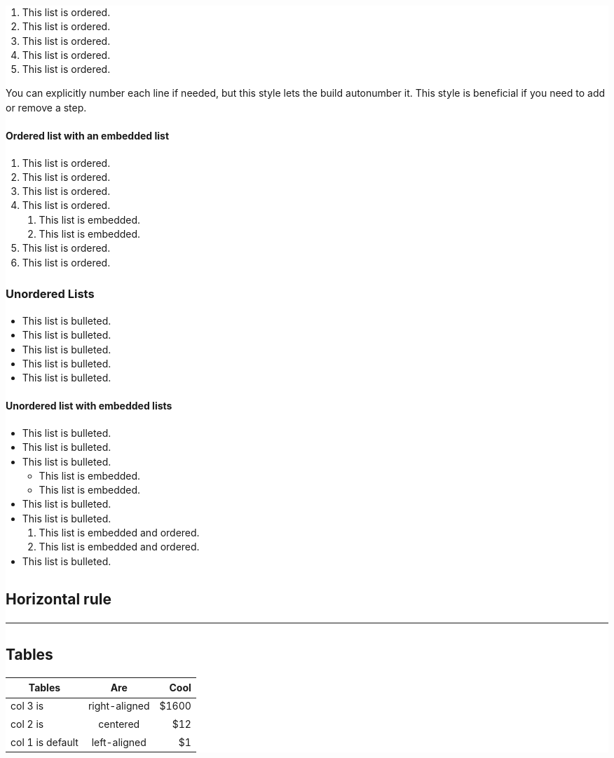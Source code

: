 1. This list is ordered.
1. This list is ordered.
1. This list is ordered.
1. This list is ordered.
1. This list is ordered.

You can explicitly number each line if needed, but this style lets the build autonumber it. This style is beneficial if you need to add or remove a step.

#### Ordered list with an embedded list

1. This list is ordered.
1. This list is ordered.
1. This list is ordered.
1. This list is ordered.
    1. This list is embedded.
    1. This list is embedded.
1. This list is ordered.
1. This list is ordered.

### Unordered Lists

- This list is bulleted.
- This list is bulleted.
- This list is bulleted.
- This list is bulleted.
- This list is bulleted.

#### Unordered list with embedded lists

- This list is bulleted.
- This list is bulleted.
- This list is bulleted.
  - This list is embedded.
  - This list is embedded.
- This list is bulleted.
- This list is bulleted.
    1. This list is embedded and ordered.
    1. This list is embedded and ordered.
- This list is bulleted.

## Horizontal rule

---

## Tables

| Tables        | Are           | Cool  |
| ------------- |:-------------:| -----:|
| col 3 is      | right-aligned | $1600 |
| col 2 is      | centered      |   $12 |
| col 1 is default | left-aligned     |    $1 |
